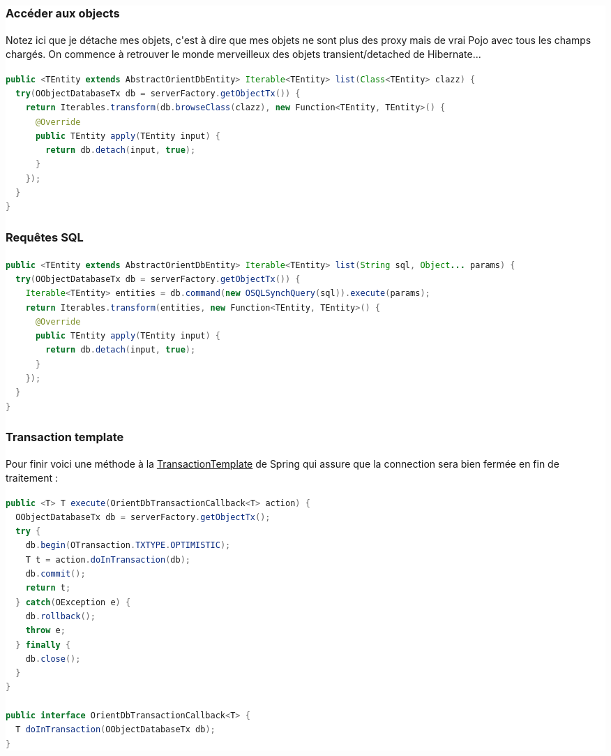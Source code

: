 ### Accéder aux objects

Notez ici que je détache mes objets, c'est à dire que mes objets ne sont plus des proxy mais de vrai Pojo avec tous les champs chargés. On commence à retrouver le monde merveilleux des objets transient/detached de Hibernate...

```java
public <TEntity extends AbstractOrientDbEntity> Iterable<TEntity> list(Class<TEntity> clazz) {
  try(OObjectDatabaseTx db = serverFactory.getObjectTx()) {
    return Iterables.transform(db.browseClass(clazz), new Function<TEntity, TEntity>() {
      @Override
      public TEntity apply(TEntity input) {
        return db.detach(input, true);
      }
    });
  }
}
```

### Requêtes SQL

```java
public <TEntity extends AbstractOrientDbEntity> Iterable<TEntity> list(String sql, Object... params) {
  try(OObjectDatabaseTx db = serverFactory.getObjectTx()) {
    Iterable<TEntity> entities = db.command(new OSQLSynchQuery(sql)).execute(params);
    return Iterables.transform(entities, new Function<TEntity, TEntity>() {
      @Override
      public TEntity apply(TEntity input) {
        return db.detach(input, true);
      }
    });
  }
}
```

### Transaction template

Pour finir voici une méthode à la [TransactionTemplate](http://docs.spring.io/spring/docs/3.0.x/api/org/springframework/transaction/support/TransactionTemplate.html) de Spring qui assure que la connection sera bien fermée en fin de traitement :

```java
public <T> T execute(OrientDbTransactionCallback<T> action) {
  OObjectDatabaseTx db = serverFactory.getObjectTx();
  try {
    db.begin(OTransaction.TXTYPE.OPTIMISTIC);
    T t = action.doInTransaction(db);
    db.commit();
    return t;
  } catch(OException e) {
    db.rollback();
    throw e;
  } finally {
    db.close();
  }
}

public interface OrientDbTransactionCallback<T> {
  T doInTransaction(OObjectDatabaseTx db);
}
```
